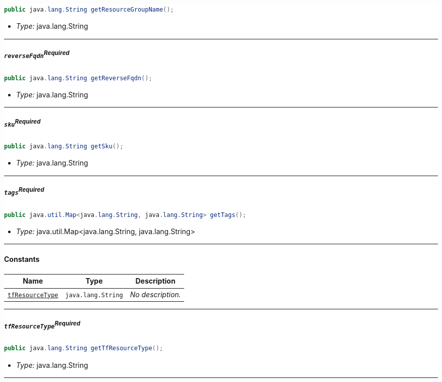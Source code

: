 ```java
public java.lang.String getResourceGroupName();
```

- *Type:* java.lang.String

---

##### `reverseFqdn`<sup>Required</sup> <a name="reverseFqdn" id="@cdktf/provider-azurestack.publicIp.PublicIp.property.reverseFqdn"></a>

```java
public java.lang.String getReverseFqdn();
```

- *Type:* java.lang.String

---

##### `sku`<sup>Required</sup> <a name="sku" id="@cdktf/provider-azurestack.publicIp.PublicIp.property.sku"></a>

```java
public java.lang.String getSku();
```

- *Type:* java.lang.String

---

##### `tags`<sup>Required</sup> <a name="tags" id="@cdktf/provider-azurestack.publicIp.PublicIp.property.tags"></a>

```java
public java.util.Map<java.lang.String, java.lang.String> getTags();
```

- *Type:* java.util.Map<java.lang.String, java.lang.String>

---

#### Constants <a name="Constants" id="Constants"></a>

| **Name** | **Type** | **Description** |
| --- | --- | --- |
| <code><a href="#@cdktf/provider-azurestack.publicIp.PublicIp.property.tfResourceType">tfResourceType</a></code> | <code>java.lang.String</code> | *No description.* |

---

##### `tfResourceType`<sup>Required</sup> <a name="tfResourceType" id="@cdktf/provider-azurestack.publicIp.PublicIp.property.tfResourceType"></a>

```java
public java.lang.String getTfResourceType();
```

- *Type:* java.lang.String

---